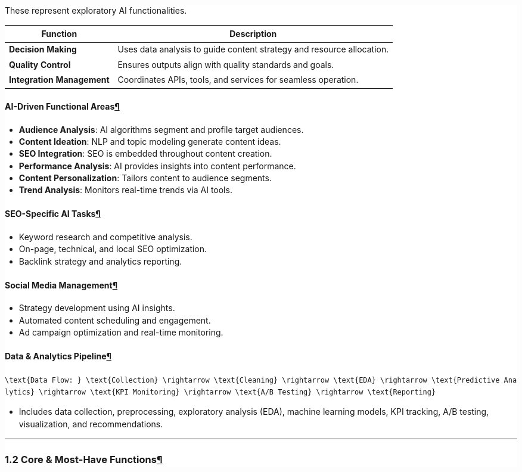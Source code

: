 These represent exploratory AI functionalities.

|Function|Description|
|---|---|
|**Decision Making**|Uses data analysis to guide content strategy and resource allocation.|
|**Quality Control**|Ensures outputs align with quality standards and goals.|
|**Integration Management**|Coordinates APIs, tools, and services for seamless operation.|

#### **AI-Driven Functional Areas**[¶](https://modelscope-docresearch.hf.space/?__theme=system#ai-driven-functional-areas "Permanent link")

- **Audience Analysis**: AI algorithms segment and profile target audiences.
- **Content Ideation**: NLP and topic modeling generate content ideas.
- **SEO Integration**: SEO is embedded throughout content creation.
- **Performance Analysis**: AI provides insights into content performance.
- **Content Personalization**: Tailors content to audience segments.
- **Trend Analysis**: Monitors real-time trends via AI tools.

#### **SEO-Specific AI Tasks**[¶](https://modelscope-docresearch.hf.space/?__theme=system#seo-specific-ai-tasks "Permanent link")

- Keyword research and competitive analysis.
- On-page, technical, and local SEO optimization.
- Backlink strategy and analytics reporting.

#### **Social Media Management**[¶](https://modelscope-docresearch.hf.space/?__theme=system#social-media-management "Permanent link")

- Strategy development using AI insights.
- Automated content scheduling and engagement.
- Ad campaign optimization and real-time monitoring.

#### **Data & Analytics Pipeline**[¶](https://modelscope-docresearch.hf.space/?__theme=system#data-analytics-pipeline "Permanent link")

`\text{Data Flow: } \text{Collection} \rightarrow \text{Cleaning} \rightarrow \text{EDA} \rightarrow \text{Predictive Analytics} \rightarrow \text{KPI Monitoring} \rightarrow \text{A/B Testing} \rightarrow \text{Reporting}`

- Includes data collection, preprocessing, exploratory analysis (EDA), machine learning models, KPI tracking, A/B testing, visualization, and recommendations.

---

### **1.2 Core & Most-Have Functions**[¶](https://modelscope-docresearch.hf.space/?__theme=system#12-core-most-have-functions "Permanent link")
